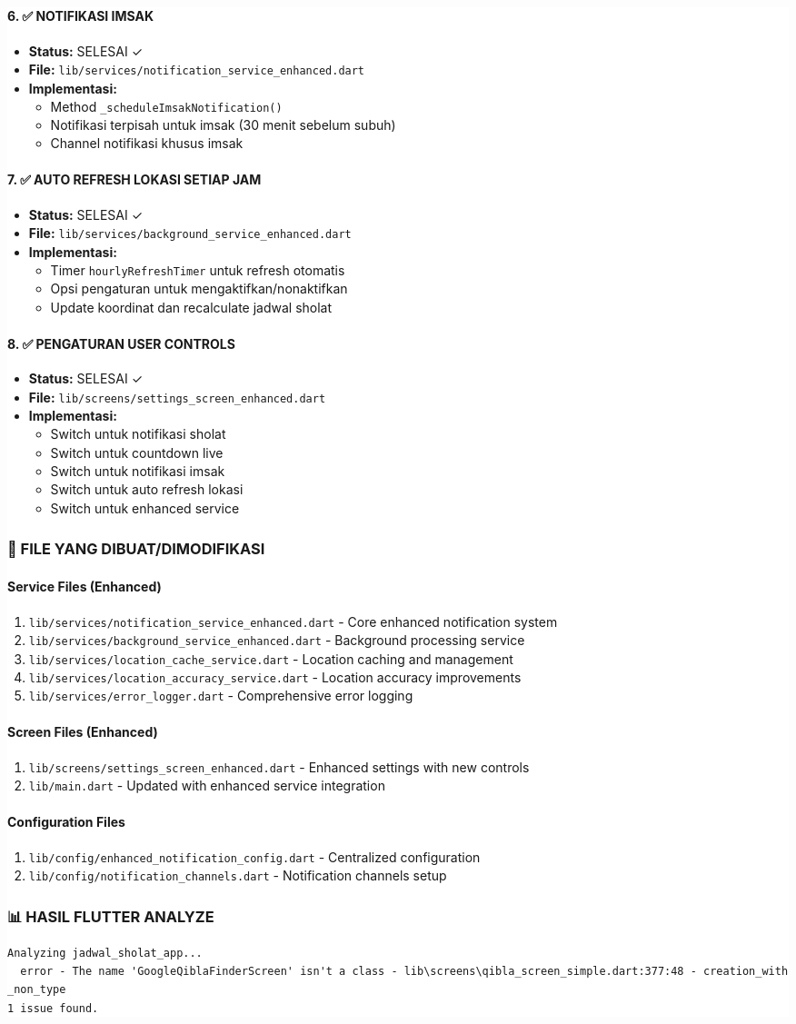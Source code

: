 #### 6. ✅ NOTIFIKASI IMSAK
- **Status:** SELESAI ✓
- **File:** `lib/services/notification_service_enhanced.dart`
- **Implementasi:**
  - Method `_scheduleImsakNotification()`
  - Notifikasi terpisah untuk imsak (30 menit sebelum subuh)
  - Channel notifikasi khusus imsak

#### 7. ✅ AUTO REFRESH LOKASI SETIAP JAM
- **Status:** SELESAI ✓
- **File:** `lib/services/background_service_enhanced.dart`
- **Implementasi:**
  - Timer `hourlyRefreshTimer` untuk refresh otomatis
  - Opsi pengaturan untuk mengaktifkan/nonaktifkan
  - Update koordinat dan recalculate jadwal sholat

#### 8. ✅ PENGATURAN USER CONTROLS
- **Status:** SELESAI ✓
- **File:** `lib/screens/settings_screen_enhanced.dart`
- **Implementasi:**
  - Switch untuk notifikasi sholat
  - Switch untuk countdown live
  - Switch untuk notifikasi imsak  
  - Switch untuk auto refresh lokasi
  - Switch untuk enhanced service

### 🔧 FILE YANG DIBUAT/DIMODIFIKASI

#### Service Files (Enhanced)
1. `lib/services/notification_service_enhanced.dart` - Core enhanced notification system
2. `lib/services/background_service_enhanced.dart` - Background processing service
3. `lib/services/location_cache_service.dart` - Location caching and management
4. `lib/services/location_accuracy_service.dart` - Location accuracy improvements
5. `lib/services/error_logger.dart` - Comprehensive error logging

#### Screen Files (Enhanced)  
1. `lib/screens/settings_screen_enhanced.dart` - Enhanced settings with new controls
2. `lib/main.dart` - Updated with enhanced service integration

#### Configuration Files
1. `lib/config/enhanced_notification_config.dart` - Centralized configuration
2. `lib/config/notification_channels.dart` - Notification channels setup

### 📊 HASIL FLUTTER ANALYZE
```
Analyzing jadwal_sholat_app...
  error - The name 'GoogleQiblaFinderScreen' isn't a class - lib\screens\qibla_screen_simple.dart:377:48 - creation_with_non_type
1 issue found.
```

